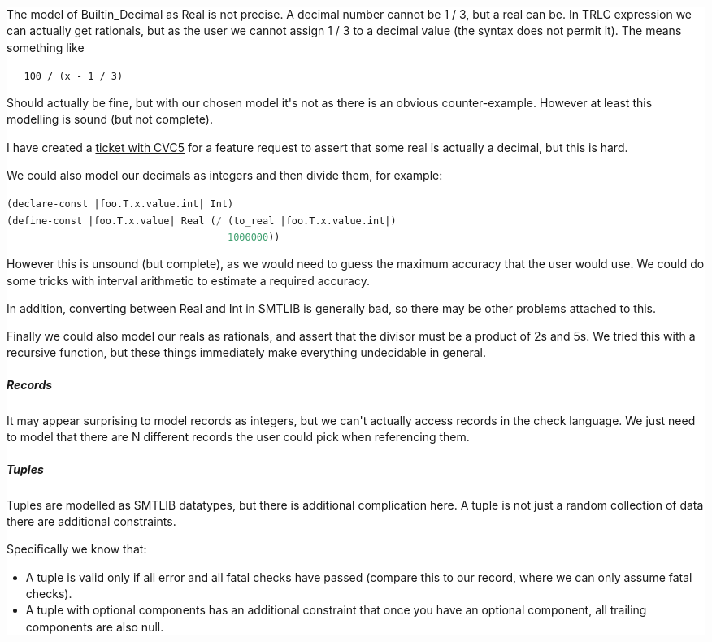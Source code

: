 The model of Builtin_Decimal as Real is not precise. A decimal number
cannot be 1 / 3, but a real can be. In TRLC expression we can actually
get rationals, but as the user we cannot assign 1 / 3 to a decimal
value (the syntax does not permit it). The means something like

```trlc
   100 / (x - 1 / 3)
```

Should actually be fine, but with our chosen model it's not as there
is an obvious counter-example. However at least this modelling is
sound (but not complete).

I have created a [ticket with
CVC5](https://github.com/cvc5/cvc5/issues/9868) for a feature request
to assert that some real is actually a decimal, but this is hard.

We could also model our decimals as integers and then divide them, for
example:

```lisp
(declare-const |foo.T.x.value.int| Int)
(define-const |foo.T.x.value| Real (/ (to_real |foo.T.x.value.int|)
                                      1000000))
```

However this is unsound (but complete), as we would need to guess the
maximum accuracy that the user would use. We could do some tricks with
interval arithmetic to estimate a required accuracy.

In addition, converting between Real and Int in SMTLIB is generally
bad, so there may be other problems attached to this.

Finally we could also model our reals as rationals, and assert that
the divisor must be a product of 2s and 5s. We tried this with a
recursive function, but these things immediately make everything
undecidable in general.

##### Records

It may appear surprising to model records as integers, but we can't
actually access records in the check language. We just need to model
that there are N different records the user could pick when
referencing them.

##### Tuples

Tuples are modelled as SMTLIB datatypes, but there is additional
complication here. A tuple is not just a random collection of data
there are additional constraints.

Specifically we know that:

* A tuple is valid only if all error and all fatal checks have passed
  (compare this to our record, where we can only assume fatal checks).
* A tuple with optional components has an additional constraint that
  once you have an optional component, all trailing components are
  also null.
